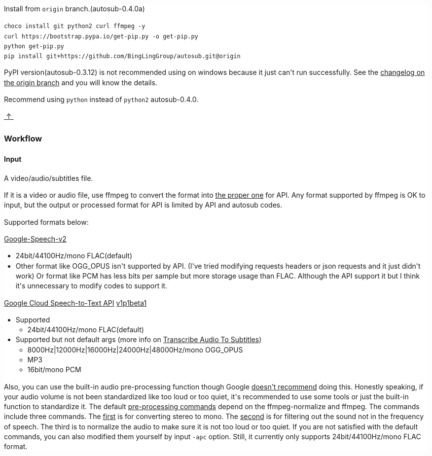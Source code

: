 Install from `origin` branch.(autosub-0.4.0a)

```batch
choco install git python2 curl ffmpeg -y
curl https://bootstrap.pypa.io/get-pip.py -o get-pip.py
python get-pip.py
pip install git+https://github.com/BingLingGroup/autosub.git@origin
```

PyPI version(autosub-0.3.12) is not recommended using on windows because it just can't run successfully. See the [changelog on the origin branch](CHANGELOG.md#040-alpha---2019-02-17) and you will know the details.

Recommend using `python` instead of `python2` autosub-0.4.0.

<escape><a href = "#TOC">&nbsp;↑&nbsp;</a></escape>

### Workflow

#### Input

A video/audio/subtitles file.

If it is a video or audio file, use ffmpeg to convert the format into [the proper one](https://github.com/gillesdemey/google-speech-v2#data) for API. Any format supported by ffmpeg is OK to input, but the output or processed format for API is limited by API and autosub codes.

Supported formats below:

[Google-Speech-v2](https://github.com/gillesdemey/google-speech-v2)

- 24bit/44100Hz/mono FLAC(default)
- Other format like OGG_OPUS isn't supported by API. (I've tried modifying requests headers or json requests and it just didn't work) Or format like PCM has less bits per sample but more storage usage than FLAC. Although the API support it but I think it's unnecessary to modify codes to support it.

[Google Cloud Speech-to-Text API](https://cloud.google.com/speech-to-text/docs/encoding) [v1p1beta1](https://cloud.google.com/speech-to-text/docs/reference/rest/v1p1beta1/RecognitionConfig#AudioEncoding)

- Supported
  - 24bit/44100Hz/mono FLAC(default)
- Supported but not default args (more info on [Transcribe Audio To Subtitles](#transcribe-audio-to-subtitles))
  - 8000Hz|12000Hz|16000Hz|24000Hz|48000Hz/mono OGG_OPUS
  - MP3
  - 16bit/mono PCM

Also, you can use the built-in audio pre-processing function though Google [doesn't recommend](https://cloud.google.com/speech-to-text/docs/best-practices) doing this. Honestly speaking, if your audio volume is not been standardized like too loud or too quiet, it's recommended to use some tools or just the built-in function to standardize it. The default [pre-processing commands](https://github.com/agermanidis/autosub/issues/40#issuecomment-509928060) depend on the ffmpeg-normalize and ffmpeg. The commands include three commands. The [first](https://trac.ffmpeg.org/wiki/AudioChannelManipulation) is for converting stereo to mono. The [second](https://superuser.com/questions/733061/reduce-background-noise-and-optimize-the-speech-from-an-audio-clip-using-ffmpeg) is for filtering out the sound not in the frequency of speech. The third is to normalize the audio to make sure it is not too loud or too quiet. If you are not satisfied with the default commands, you can also modified them yourself by input `-apc` option. Still, it currently only supports 24bit/44100Hz/mono FLAC format.
